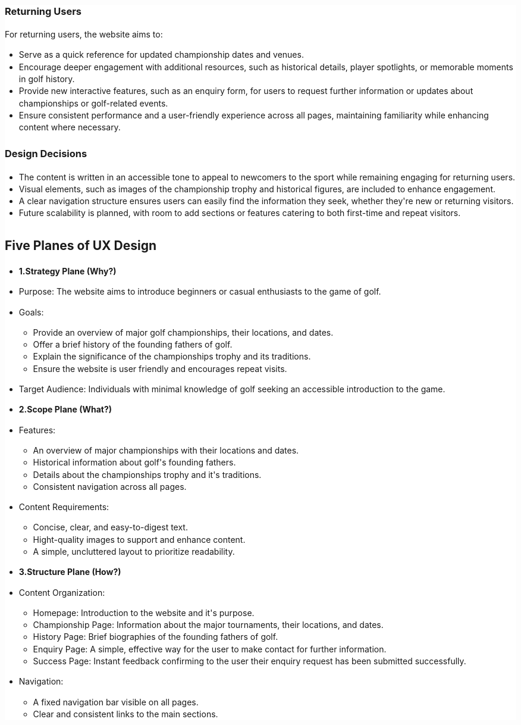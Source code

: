 ### Returning Users
For returning users, the website aims to:
- Serve as a quick reference for updated championship dates and venues.
- Encourage deeper engagement with additional resources, such as historical details, player spotlights, or memorable moments in golf history.
- Provide new interactive features, such as an enquiry form, for users to request further information or updates about championships or golf-related events.
- Ensure consistent performance and a user-friendly experience across all pages, maintaining familiarity while enhancing content where necessary.

### Design Decisions
- The content is written in an accessible tone to appeal to newcomers to the sport while remaining engaging for returning users.
- Visual elements, such as images of the championship trophy and historical figures, are included to enhance engagement.
- A clear navigation structure ensures users can easily find the information they seek, whether they're new or returning visitors.
- Future scalability is planned, with room to add sections or features catering to both first-time and repeat visitors.

## Five Planes of UX Design
- **1.Strategy Plane (Why?)**
- Purpose: The website aims to introduce beginners or casual enthusiasts to the game of golf.
- Goals:
   - Provide an overview of major golf championships, their locations, and dates.
   - Offer a brief history of the founding fathers of golf.
   - Explain the significance of the championships trophy and its traditions.
   - Ensure the website is user friendly and encourages repeat visits.
- Target Audience: Individuals with minimal knowledge of golf seeking an accessible introduction to the game. 

- **2.Scope Plane (What?)**
- Features:
   - An overview of major championships with their locations and dates.
   - Historical information about golf's founding fathers.
   - Details about the championships trophy and it's traditions.
   - Consistent navigation across all pages.
- Content Requirements:
   - Concise, clear, and easy-to-digest text.
   - Hight-quality images to support and enhance content.
   - A simple, uncluttered layout to prioritize readability.

- **3.Structure Plane (How?)**
- Content Organization:
   - Homepage: Introduction to the website and it's purpose.
   - Championship Page: Information about the major tournaments, their locations, and dates.
   - History Page: Brief biographies of the founding fathers of golf.
   - Enquiry Page: A simple, effective way for the user to make contact for further information.
   - Success Page: Instant feedback confirming to the user their enquiry request has been submitted successfully.
- Navigation:
   - A fixed navigation bar visible on all pages.
   - Clear and consistent links to the main sections.
